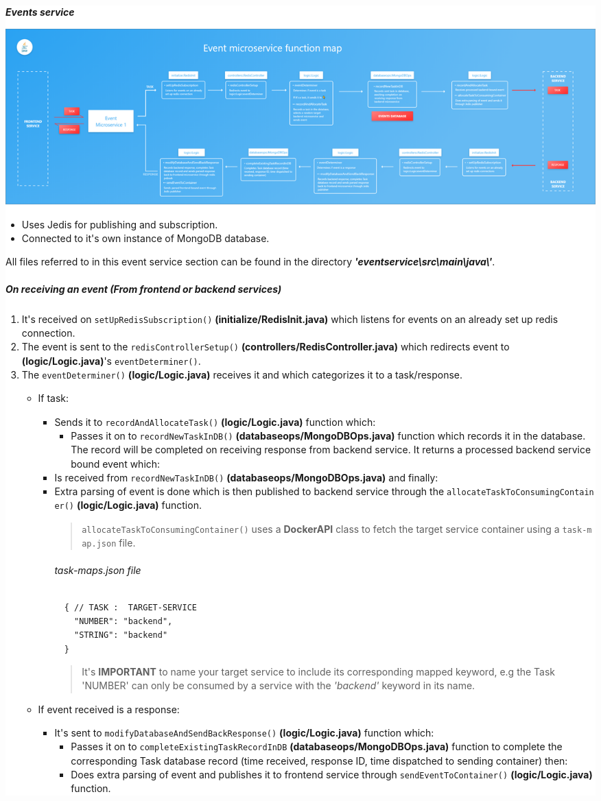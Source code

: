 
_**Events service**_

![alt text](images/java-event-service.png "Java event microservice illustration")

- Uses Jedis for publishing and subscription. 
- Connected to it's own instance of MongoDB database.

All files referred to in this event service section can be found in the directory ***'eventservice\\src\\main\\java\\'***.

##### On receiving an event (From frontend or backend services)
1. It's received on `setUpRedisSubscription()` **(initialize/RedisInit.java)** which listens for events on an already set up redis connection.
2. The event is sent to the `redisControllerSetup()` **(controllers/RedisController.java)** which redirects event to **(logic/Logic.java)**'s `eventDeterminer()`.
3. The `eventDeterminer()` **(logic/Logic.java)** receives it and which categorizes it to a task/response. 
    - If task:
      - Sends it to `recordAndAllocateTask()` **(logic/Logic.java)** function which: 
        - Passes it on to `recordNewTaskInDB()` **(databaseops/MongoDBOps.java)** function which records it in the database. The record will be completed on receiving response from backend service. It returns a processed backend service bound event which:
      - Is received from `recordNewTaskInDB()` **(databaseops/MongoDBOps.java)** and finally: 
      - Extra parsing of event is done which is then published to backend service through the `allocateTaskToConsumingContainer()` **(logic/Logic.java)** function.
        > `allocateTaskToConsumingContainer()` uses a **DockerAPI** class to fetch the target service container using a `task-map.json` file. 
        ###### task-maps.json file
        ``` 
          { // TASK :  TARGET-SERVICE
            "NUMBER": "backend", 
            "STRING": "backend"
          }
        ```
        > It's **IMPORTANT** to name your target service to include its corresponding mapped keyword, e.g the Task 'NUMBER' can only be consumed by a service with the *'backend'* keyword in its name.

    - If event received is a response:
      - It's sent to `modifyDatabaseAndSendBackResponse()` **(logic/Logic.java)** function which: 
        - Passes it on to `completeExistingTaskRecordInDB` **(databaseops/MongoDBOps.java)** function to complete the corresponding Task database record (time received, response ID, time dispatched to sending container) then:
        - Does extra parsing of event and publishes it to frontend service through `sendEventToContainer()` **(logic/Logic.java)** function.  
